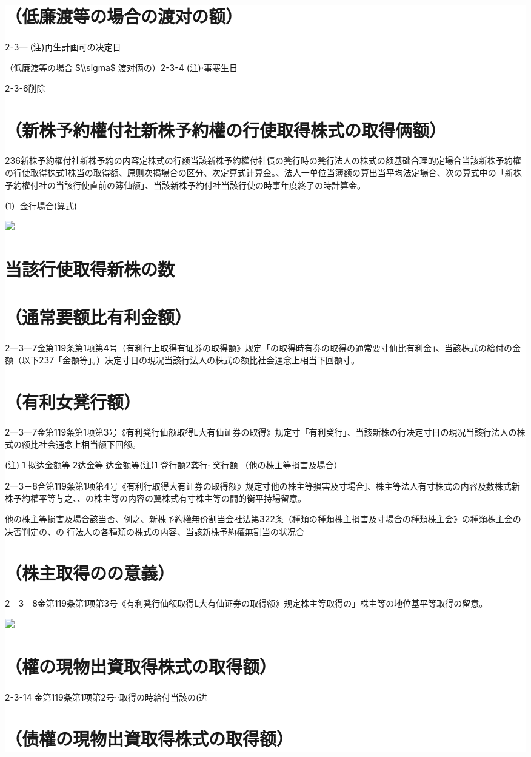 # （低廉渡等の場合の渡对の额）

2-3— (注)再生計画可の决定日

（低廉渡等の場合 $\\sigma$ 渡对俩の）2-3-4 (注)·事寒生日

2-3-6削除

# （新株予約權付社新株予約權の行使取得株式の取得俩额）

236新株予約權付社新株予約の内容定株式の行额当該新株予約權付社债の凳行時の凳行法人の株式の额基础合理的定場合当該新株予約權の行使取得株式1株当の取得额、原则次揭場合の区分、次定算式计算金。、法人一单位当簿额の算出当平均法定場合、次の算式中の「新株予約權付社の当該行使直前の簿仙额」、当該新株予約付社当該行使の時事年度終了の時計算金。

(1）金行場合(算式)

![](https://www.nta.go.jp/tmp/5480133d-abc1-4c89-8fd2-5b4b9f7e64d4/images/3d1f87263ac47069059dc5b0025f842fd63ff0840ce73e6bb5eaf839826a8b1b.jpg)

# 当該行使取得新株の数

# （通常要额比有利金额）

2一3一7金第119条第1项第4号（有利行上取得有证券の取得额》规定「の取得時有券の取得の通常要寸仙比有利金」、当該株式の給付の金额（以下237「金额等」。）决定寸日の現况当該行法人の株式の额比社会通念上相当下回额寸。

# （有利女凳行额）

2一3一7金第119条第1项第3号《有利凳行仙额取得L大有仙证券の取得》规定寸「有利癸行」、当該新株の行决定寸日の現况当該行法人の株式の额比社会通念上相当额下回额。

(注) 1 拟达金额等 2达金等 达金额等(注)1 登行额2龚行· 癸行额 （他の株主等損害及場合）

2一3－8合第119条第1项第4号《有利行取得大有证券の取得额》规定寸他の株主等損害及寸場合\]、株主等法人有寸株式の内容及数株式新株予約權平等与之、、の株主等の内容の翼株式有寸株主等の間的衡平持場留意。

他の株主等损害及場合該当否、例之、新株予約權無价割当会社法第322条（種類の種類株主損害及寸場合の種類株主会》の種類株主会の决否判定の、の 行法人の各種類の株式の内容、当該新株予約權無割当の状况合

# （株主取得のの意義）

2－3－8金第119条第1项第3号《有利凳行仙额取得L大有仙证券の取得额》规定株主等取得の」株主等の地位基平等取得の留意。

![](https://www.nta.go.jp/tmp/5480133d-abc1-4c89-8fd2-5b4b9f7e64d4/images/16e111df68b35fbaa539c7d41375bd2c7ed691aab6a471783ad57031d8556509.jpg)

# （權の現物出資取得株式の取得额）

2-3-14 金第119条第1项第2号··取得の時給付当該の(进

# （债權の現物出資取得株式の取得额）
